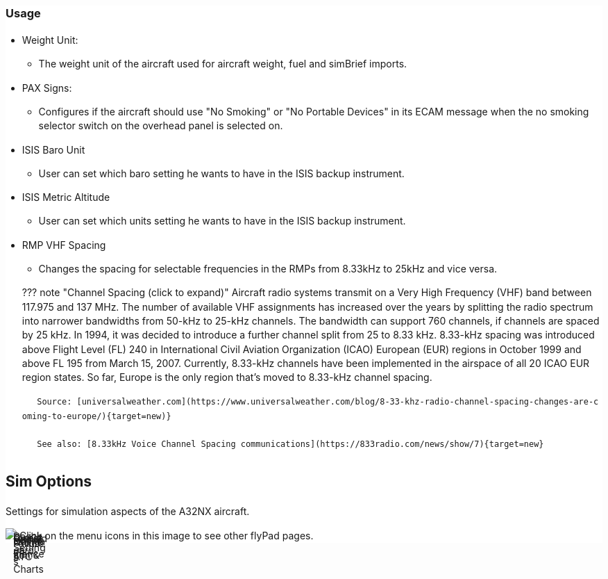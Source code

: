 
### Usage

- Weight Unit:
    - The weight unit of the aircraft used for aircraft weight, fuel and simBrief imports.
- PAX Signs:
    - Configures if the aircraft should use "No Smoking" or "No Portable Devices" in its ECAM message when the no smoking selector switch on the overhead panel is selected on.
- ISIS Baro Unit
    - User can set which baro setting he wants to have in the ISIS backup instrument.
- ISIS Metric Altitude
    - User can set which units setting he wants to have in the ISIS backup instrument.
- RMP VHF Spacing
    - Changes the spacing for selectable frequencies in the RMPs from 8.33kHz to 25kHz and vice versa.

    ??? note "Channel Spacing (click to expand)"
         Aircraft radio systems transmit on a Very High Frequency (VHF) band between 117.975 and 137 MHz. The number of available VHF assignments has increased over the years by splitting the radio spectrum into narrower bandwidths from 50-kHz to 25-kHz channels. The bandwidth can support 760 channels, if channels are spaced by 25 kHz. In 1994, it was decided to introduce a further channel split from 25 to 8.33 kHz. 8.33-kHz spacing was introduced above Flight Level (FL) 240 in International Civil Aviation Organization (ICAO) European (EUR) regions in October 1999 and above FL 195 from March 15, 2007. Currently, 8.33-kHz channels have been implemented in the airspace of all 20 ICAO EUR region states. So far, Europe is the only region that’s moved to 8.33-kHz channel spacing.

         Source: [universalweather.com](https://www.universalweather.com/blog/8-33-khz-radio-channel-spacing-changes-are-coming-to-europe/){target=new)}

         See also: [8.33kHz Voice Channel Spacing communications](https://833radio.com/news/show/7){target=new}

## Sim Options

Settings for simulation aspects of the A32NX aircraft.

<div style="position: relative;">
    <img src="/fbw-a32nx/assets/flypados2/flypad-settings-sim-options.png" style="width: 100%; height: auto;" loading="lazy">
    <a href="../dashboard/">   <div class="imagemap" style="position: absolute; left: 1.3%; top:  7.7%; width: 5.8%; height: 7.6%;"><span class="imagemapname">Dashboard</span></div></a>
    <a href="../dispatch/">    <div class="imagemap" style="position: absolute; left: 1.3%; top: 15.6%; width: 5.8%; height: 7.6%;"><span class="imagemapname">Dispatch</span></div></a>
    <a href="../ground/">      <div class="imagemap" style="position: absolute; left: 1.3%; top: 23.5%; width: 5.8%; height: 7.6%;"><span class="imagemapname">Ground</span></div></a>
    <a href="../performance/"> <div class="imagemap" style="position: absolute; left: 1.3%; top: 31.4%; width: 5.8%; height: 7.6%;"><span class="imagemapname">Performance</span></div></a>
    <a href="../charts/">      <div class="imagemap" style="position: absolute; left: 1.3%; top: 39.3%; width: 5.8%; height: 7.6%;"><span class="imagemapname">Navigation & Charts</span></div></a>
    <a href="../online-atc/">  <div class="imagemap" style="position: absolute; left: 1.3%; top: 47.2%; width: 5.8%; height: 7.6%;"><span class="imagemapname">Online ATC</span></div></a>
    <a href="../failures/">    <div class="imagemap" style="position: absolute; left: 1.3%; top: 55.1%; width: 5.8%; height: 7.6%;"><span class="imagemapname">Failures</span></div></a>
    <a href="../settings/">    <div class="imagemap" style="position: absolute; left: 1.3%; top: 84.1%; width: 5.8%; height: 7.6%;"><span class="imagemapname">Settings</span></div></a>
    <span class="imagesub">Click on the menu icons in this image to see other flyPad pages.</span>
</div>
